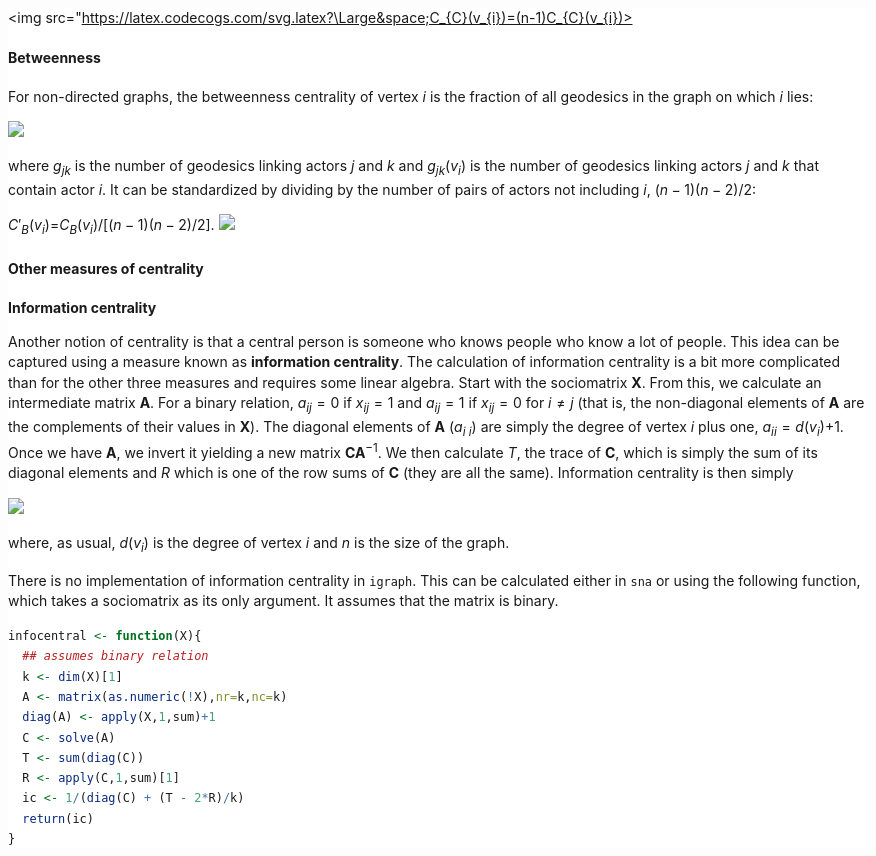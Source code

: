 
<img src="https://latex.codecogs.com/svg.latex?\Large&space;C_{C}(v_{i})=(n-1)C_{C}(v_{i})> 

#### Betweenness

For non-directed graphs, the betweenness centrality of vertex *i* is the fraction of all geodesics in the graph on which *i* lies:


<img src="https://latex.codecogs.com/svg.latex?\Large&space;C_{B}(v_{i})=]\sum_{j<k}{g_{jk}(v_{i})/g_{ik}}"/> 

where *g*<sub>*jk*</sub> is the number of geodesics linking actors *j* and *k* and *g*<sub>*jk*</sub>(*v*<sub>*i*</sub>) is the number of geodesics linking actors *j* and *k* that contain actor *i*. It can be standardized by dividing by the number of pairs of actors not including *i*, (*n* − 1)(*n* − 2)/2: 

*C*′<sub>*B*</sub>(*v*<sub>*i*</sub>)=*C*<sub>*B*</sub>(*v*<sub>*i*</sub>)/\[(*n* − 1)(*n* − 2)/2\].
<img src="https://latex.codecogs.com/svg.latex?\Large&space;C'_{B}(v_{i})=C_{B}(v_{i})/[(n-2)/2]"/> 

#### Other measures of centrality

**Information centrality**

Another notion of centrality is that a central person is someone who knows people who know a lot of people. This idea can be captured using a measure known as **information centrality**. The calculation of information centrality is a bit more complicated than for the other three measures and requires some linear algebra. Start with the sociomatrix **X**. From this, we calculate an intermediate matrix **A**. For a binary relation, *a*<sub>*ij*</sub> = 0 if *x*<sub>*ij*</sub> = 1 and *a*<sub>*ij*</sub> = 1 if *x*<sub>*ij*</sub> = 0 for *i* ≠ *j* (that is, the non-diagonal elements of **A** are the complements of their values in **X**). The diagonal elements of **A** (*a*<sub>*i
    i*</sub>) are simply the degree of vertex *i* plus one, *a*<sub>*ii*</sub> = *d*(*v*<sub>*i*</sub>)+1. Once we have **A**, we invert it yielding a new matrix **CA**<sup>−1</sup>. We then calculate *T*, the trace of **C**, which is simply the sum of its diagonal elements and *R* which is one of the row sums of **C** (they are all the same). Information centrality is then simply


<img src="https://latex.codecogs.com/svg.latex?\Large&space;C_{I}(v_{i})=\frac{1}{d(v_{i})+(T-2R)/2}"/> 

where, as usual, *d*(*v*<sub>*i*</sub>) is the degree of vertex *i* and *n* is the size of the graph.

There is no implementation of information centrality in `igraph`. This can be calculated either in `sna` or using the following function, which takes a sociomatrix as its only argument. It assumes that the matrix is binary.

``` r
infocentral <- function(X){
  ## assumes binary relation
  k <- dim(X)[1]
  A <- matrix(as.numeric(!X),nr=k,nc=k)
  diag(A) <- apply(X,1,sum)+1
  C <- solve(A)
  T <- sum(diag(C))
  R <- apply(C,1,sum)[1]
  ic <- 1/(diag(C) + (T - 2*R)/k)
  return(ic)
}
```
